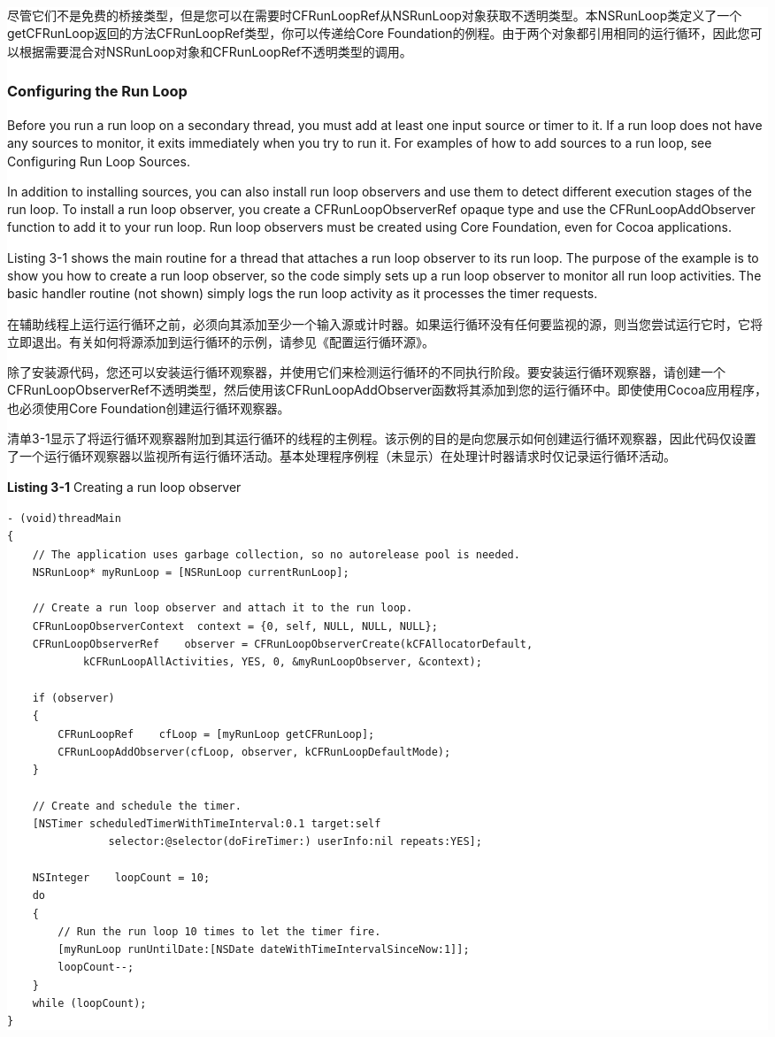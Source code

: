尽管它们不是免费的桥接类型，但是您可以在需要时CFRunLoopRef从NSRunLoop对象获取不透明类型。本NSRunLoop类定义了一个getCFRunLoop返回的方法CFRunLoopRef类型，你可以传递给Core Foundation的例程。由于两个对象都引用相同的运行循环，因此您可以根据需要混合对NSRunLoop对象和CFRunLoopRef不透明类型的调用。

### Configuring the Run Loop
Before you run a run loop on a secondary thread, you must add at least one input source or timer to it. If a run loop does not have any sources to monitor, it exits immediately when you try to run it. For examples of how to add sources to a run loop, see Configuring Run Loop Sources.

In addition to installing sources, you can also install run loop observers and use them to detect different execution stages of the run loop. To install a run loop observer, you create a CFRunLoopObserverRef opaque type and use the CFRunLoopAddObserver function to add it to your run loop. Run loop observers must be created using Core Foundation, even for Cocoa applications.

Listing 3-1 shows the main routine for a thread that attaches a run loop observer to its run loop. The purpose of the example is to show you how to create a run loop observer, so the code simply sets up a run loop observer to monitor all run loop activities. The basic handler routine (not shown) simply logs the run loop activity as it processes the timer requests.

在辅助线程上运行运行循环之前，必须向其添加至少一个输入源或计时器。如果运行循环没有任何要监视的源，则当您尝试运行它时，它将立即退出。有关如何将源添加到运行循环的示例，请参见《配置运行循环源》。

除了安装源代码，您还可以安装运行循环观察器，并使用它们来检测运行循环的不同执行阶段。要安装运行循环观察器，请创建一个CFRunLoopObserverRef不透明类型，然后使用该CFRunLoopAddObserver函数将其添加到您的运行循环中。即使使用Cocoa应用程序，也必须使用Core Foundation创建运行循环观察器。

清单3-1显示了将运行循环观察器附加到其运行循环的线程的主例程。该示例的目的是向您展示如何创建运行循环观察器，因此代码仅设置了一个运行循环观察器以监视所有运行循环活动。基本处理程序例程（未显示）在处理计时器请求时仅记录运行循环活动。

**Listing 3-1**  Creating a run loop observer

```objc
- (void)threadMain
{
    // The application uses garbage collection, so no autorelease pool is needed.
    NSRunLoop* myRunLoop = [NSRunLoop currentRunLoop];
 
    // Create a run loop observer and attach it to the run loop.
    CFRunLoopObserverContext  context = {0, self, NULL, NULL, NULL};
    CFRunLoopObserverRef    observer = CFRunLoopObserverCreate(kCFAllocatorDefault,
            kCFRunLoopAllActivities, YES, 0, &myRunLoopObserver, &context);
 
    if (observer)
    {
        CFRunLoopRef    cfLoop = [myRunLoop getCFRunLoop];
        CFRunLoopAddObserver(cfLoop, observer, kCFRunLoopDefaultMode);
    }
 
    // Create and schedule the timer.
    [NSTimer scheduledTimerWithTimeInterval:0.1 target:self
                selector:@selector(doFireTimer:) userInfo:nil repeats:YES];
 
    NSInteger    loopCount = 10;
    do
    {
        // Run the run loop 10 times to let the timer fire.
        [myRunLoop runUntilDate:[NSDate dateWithTimeIntervalSinceNow:1]];
        loopCount--;
    }
    while (loopCount);
}
```

